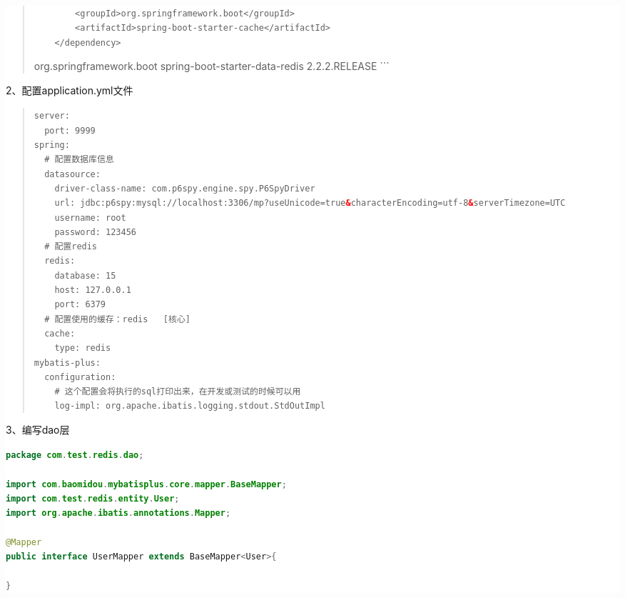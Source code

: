 >             <groupId>org.springframework.boot</groupId>
>             <artifactId>spring-boot-starter-cache</artifactId>
>         </dependency>
>    
>    <dependency>
>       <groupId>org.springframework.boot</groupId>
>       <artifactId>spring-boot-starter-data-redis</artifactId>
>       <version>2.2.2.RELEASE</version>
>    </dependency>
>  
> </dependencies>
> ```

2、配置application.yml文件

> ```xml
> server:
>   port: 9999
> spring:
>   # 配置数据库信息
>   datasource:
>     driver-class-name: com.p6spy.engine.spy.P6SpyDriver
>     url: jdbc:p6spy:mysql://localhost:3306/mp?useUnicode=true&characterEncoding=utf-8&serverTimezone=UTC
>     username: root
>     password: 123456
>   # 配置redis
>   redis:
>     database: 15
>     host: 127.0.0.1
>     port: 6379
>   # 配置使用的缓存：redis   [核心]
>   cache:
>     type: redis
> mybatis-plus:
>   configuration:
>     # 这个配置会将执行的sql打印出来，在开发或测试的时候可以用
>     log-impl: org.apache.ibatis.logging.stdout.StdOutImpl
> ```

 3、编写dao层

```java
package com.test.redis.dao;
 
import com.baomidou.mybatisplus.core.mapper.BaseMapper;
import com.test.redis.entity.User;
import org.apache.ibatis.annotations.Mapper;
 
@Mapper
public interface UserMapper extends BaseMapper<User>{
    
}
```
